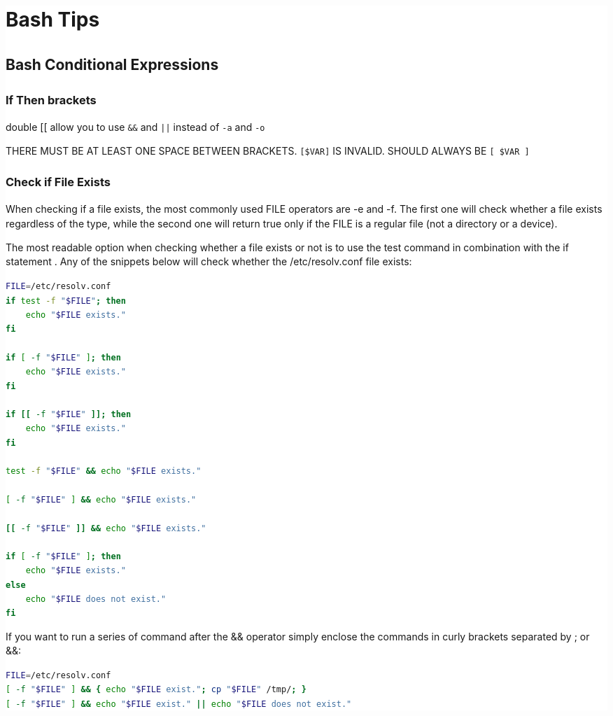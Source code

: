 # Bash Tips

## Bash Conditional Expressions

### If Then brackets

double [[ allow you to use `&&` and `||` instead of `-a` and `-o`

THERE MUST BE AT LEAST ONE SPACE BETWEEN BRACKETS. `[$VAR]` IS INVALID. SHOULD ALWAYS BE `[ $VAR ]`

### Check if File Exists

When checking if a file exists, the most commonly used FILE operators are -e and -f. The first one will check whether a file exists regardless of the type, while the second one will return true only if the FILE is a regular file (not a directory or a device).

The most readable option when checking whether a file exists or not is to use the test command in combination with the if statement . Any of the snippets below will check whether the /etc/resolv.conf file exists:

```bash
FILE=/etc/resolv.conf
if test -f "$FILE"; then
    echo "$FILE exists."
fi

if [ -f "$FILE" ]; then
    echo "$FILE exists."
fi

if [[ -f "$FILE" ]]; then
    echo "$FILE exists."
fi

test -f "$FILE" && echo "$FILE exists."

[ -f "$FILE" ] && echo "$FILE exists."

[[ -f "$FILE" ]] && echo "$FILE exists."

if [ -f "$FILE" ]; then
    echo "$FILE exists."
else
    echo "$FILE does not exist."
fi

```

If you want to run a series of command after the && operator simply enclose the commands in curly brackets separated by ; or &&:

```bash
FILE=/etc/resolv.conf
[ -f "$FILE" ] && { echo "$FILE exist."; cp "$FILE" /tmp/; }
[ -f "$FILE" ] && echo "$FILE exist." || echo "$FILE does not exist."
```
